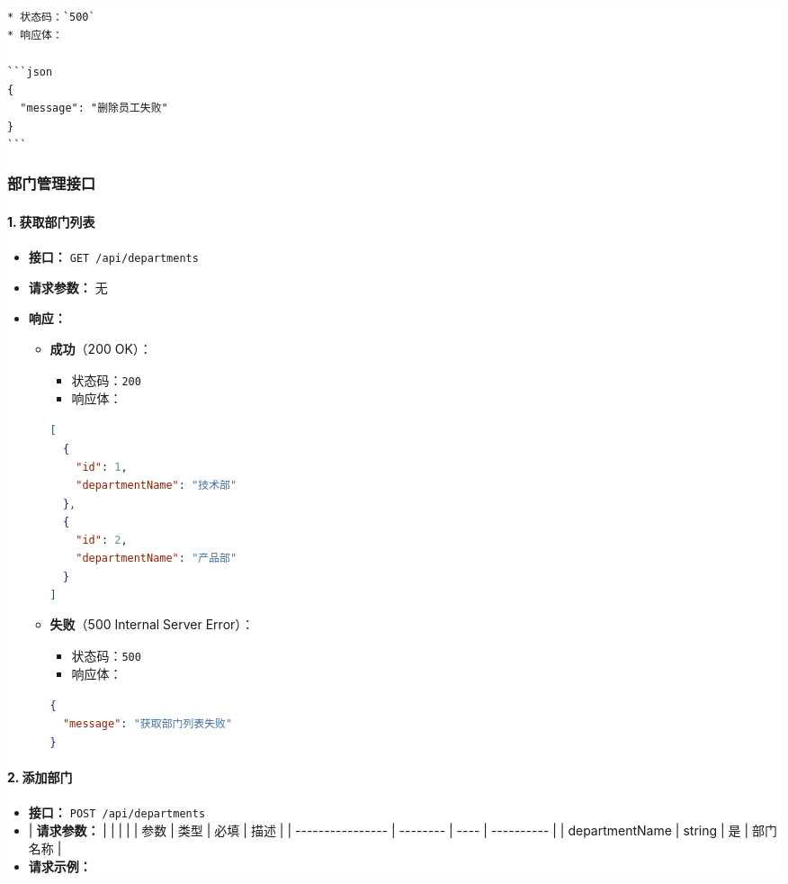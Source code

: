     * 状态码：`500`
    * 响应体：

    ```json
    {
      "message": "删除员工失败"
    }
    ```

### 部门管理接口

#### 1. 获取部门列表

* **接口：**  `GET /api/departments`
* **请求参数：**  无
* **响应：**

  * **成功**（200 OK）：

    * 状态码：`200`
    * 响应体：

    ```json
    [
      {
        "id": 1,
        "departmentName": "技术部"
      },
      {
        "id": 2,
        "departmentName": "产品部"
      }
    ]
    ```
  * **失败**（500 Internal Server Error）：

    * 状态码：`500`
    * 响应体：

    ```json
    {
      "message": "获取部门列表失败"
    }
    ```

#### 2. 添加部门

* **接口：**  `POST /api/departments`
* | **请求参数：**               |        |    |          |
  | 参数 | 类型 | 必填 | 描述 |
  | ---------------- | -------- | ---- | ---------- |
  | departmentName | string | 是 | 部门名称 |
* **请求示例：**
